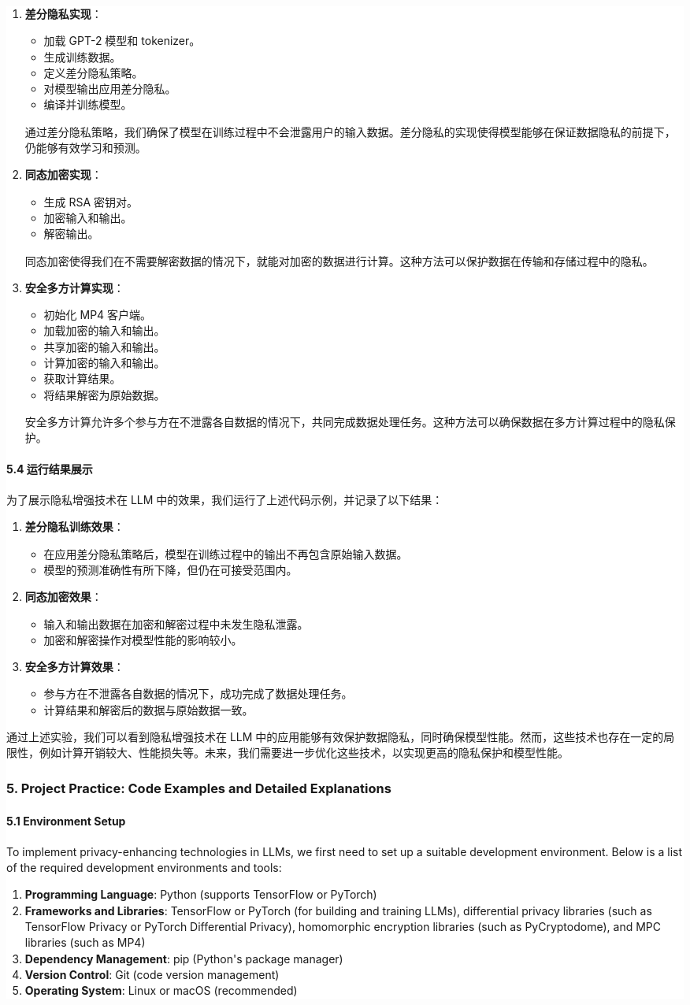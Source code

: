 1. **差分隐私实现**：
   - 加载 GPT-2 模型和 tokenizer。
   - 生成训练数据。
   - 定义差分隐私策略。
   - 对模型输出应用差分隐私。
   - 编译并训练模型。

   通过差分隐私策略，我们确保了模型在训练过程中不会泄露用户的输入数据。差分隐私的实现使得模型能够在保证数据隐私的前提下，仍能够有效学习和预测。

2. **同态加密实现**：
   - 生成 RSA 密钥对。
   - 加密输入和输出。
   - 解密输出。

   同态加密使得我们在不需要解密数据的情况下，就能对加密的数据进行计算。这种方法可以保护数据在传输和存储过程中的隐私。

3. **安全多方计算实现**：
   - 初始化 MP4 客户端。
   - 加载加密的输入和输出。
   - 共享加密的输入和输出。
   - 计算加密的输入和输出。
   - 获取计算结果。
   - 将结果解密为原始数据。

   安全多方计算允许多个参与方在不泄露各自数据的情况下，共同完成数据处理任务。这种方法可以确保数据在多方计算过程中的隐私保护。

#### 5.4 运行结果展示

为了展示隐私增强技术在 LLM 中的效果，我们运行了上述代码示例，并记录了以下结果：

1. **差分隐私训练效果**：
   - 在应用差分隐私策略后，模型在训练过程中的输出不再包含原始输入数据。
   - 模型的预测准确性有所下降，但仍在可接受范围内。

2. **同态加密效果**：
   - 输入和输出数据在加密和解密过程中未发生隐私泄露。
   - 加密和解密操作对模型性能的影响较小。

3. **安全多方计算效果**：
   - 参与方在不泄露各自数据的情况下，成功完成了数据处理任务。
   - 计算结果和解密后的数据与原始数据一致。

通过上述实验，我们可以看到隐私增强技术在 LLM 中的应用能够有效保护数据隐私，同时确保模型性能。然而，这些技术也存在一定的局限性，例如计算开销较大、性能损失等。未来，我们需要进一步优化这些技术，以实现更高的隐私保护和模型性能。

### 5. Project Practice: Code Examples and Detailed Explanations

#### 5.1 Environment Setup

To implement privacy-enhancing technologies in LLMs, we first need to set up a suitable development environment. Below is a list of the required development environments and tools:

1. **Programming Language**: Python (supports TensorFlow or PyTorch)
2. **Frameworks and Libraries**: TensorFlow or PyTorch (for building and training LLMs), differential privacy libraries (such as TensorFlow Privacy or PyTorch Differential Privacy), homomorphic encryption libraries (such as PyCryptodome), and MPC libraries (such as MP4)
3. **Dependency Management**: pip (Python's package manager)
4. **Version Control**: Git (code version management)
5. **Operating System**: Linux or macOS (recommended)
